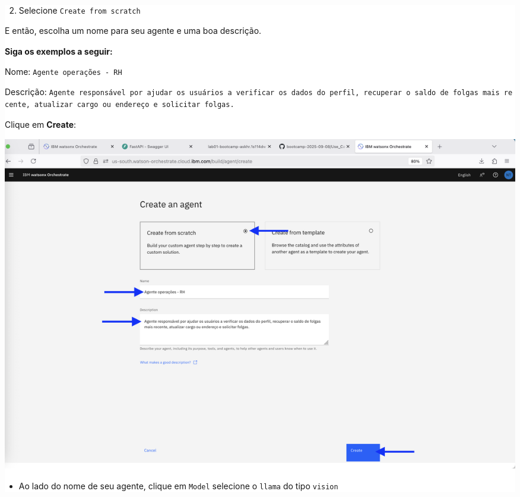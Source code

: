 2. Selecione `Create from scratch`

E então, escolha um nome para seu agente e uma boa descrição.

<b>Siga os exemplos a seguir:</b>

Nome: `Agente operações - RH`

Descrição: `Agente responsável por ajudar os usuários a verificar os dados do perfil, recuperar o saldo de folgas mais recente, atualizar cargo ou endereço e solicitar folgas.`


Clique em **Create**:

![wxo labs - hands on](../../Assets_for_BuildBooks/ask_hr_assets/images/25.png)

- Ao lado do nome de seu agente, clique em `Model` selecione o `llama` do tipo `vision`
